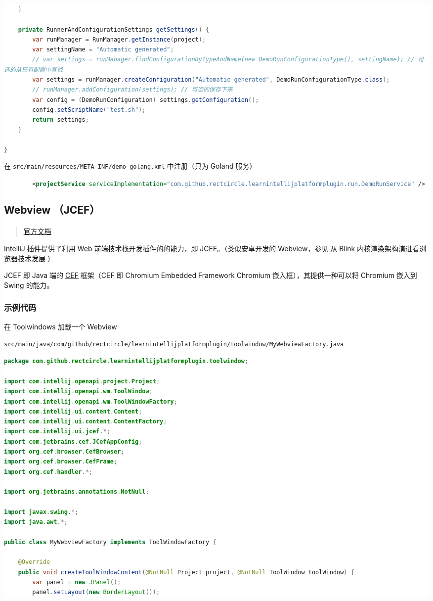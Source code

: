 ```java
    }

    private RunnerAndConfigurationSettings getSettings() {
        var runManager = RunManager.getInstance(project);
        var settingName = "Automatic generated";
        // var settings = runManager.findConfigurationByTypeAndName(new DemoRunConfigurationType(), settingName); // 可选的从已有配置中查找
        var settings = runManager.createConfiguration("Automatic generated", DemoRunConfigurationType.class);
        // runManager.addConfiguration(settings); // 可选的保存下来
        var config = (DemoRunConfiguration) settings.getConfiguration();
        config.setScriptName("test.sh");
        return settings;
    }

}
```

在 `src/main/resources/META-INF/demo-golang.xml` 中注册（只为 Goland 服务）

```xml
        <projectService serviceImplementation="com.github.rectcircle.learnintellijplatformplugin.run.DemoRunService" />
```

## Webview （JCEF）

> [官方文档](https://plugins.jetbrains.com/docs/intellij/jcef.html)

IntelliJ 插件提供了利用 Web 前端技术栈开发插件的的能力，即 JCEF。（类似安卓开发的 Webview，参见 从 [Blink 内核渲染架构演进看浏览器技术发展](https://zhuanlan.zhihu.com/p/28184028) ）

JCEF 即 Java 端的 [CEF](https://bitbucket.org/chromiumembedded/cef/wiki/Home) 框架（CEF 即 Chromium Embedded Framework Chromium 嵌入框），其提供一种可以将 Chromium 嵌入到 Swing 的能力。

### 示例代码

在 Toolwindows 加载一个 Webview

`src/main/java/com/github/rectcircle/learnintellijplatformplugin/toolwindow/MyWebviewFactory.java`

```java
package com.github.rectcircle.learnintellijplatformplugin.toolwindow;

import com.intellij.openapi.project.Project;
import com.intellij.openapi.wm.ToolWindow;
import com.intellij.openapi.wm.ToolWindowFactory;
import com.intellij.ui.content.Content;
import com.intellij.ui.content.ContentFactory;
import com.intellij.ui.jcef.*;
import com.jetbrains.cef.JCefAppConfig;
import org.cef.browser.CefBrowser;
import org.cef.browser.CefFrame;
import org.cef.handler.*;

import org.jetbrains.annotations.NotNull;

import javax.swing.*;
import java.awt.*;

public class MyWebviewFactory implements ToolWindowFactory {

    @Override
    public void createToolWindowContent(@NotNull Project project, @NotNull ToolWindow toolWindow) {
        var panel = new JPanel();
        panel.setLayout(new BorderLayout());
```